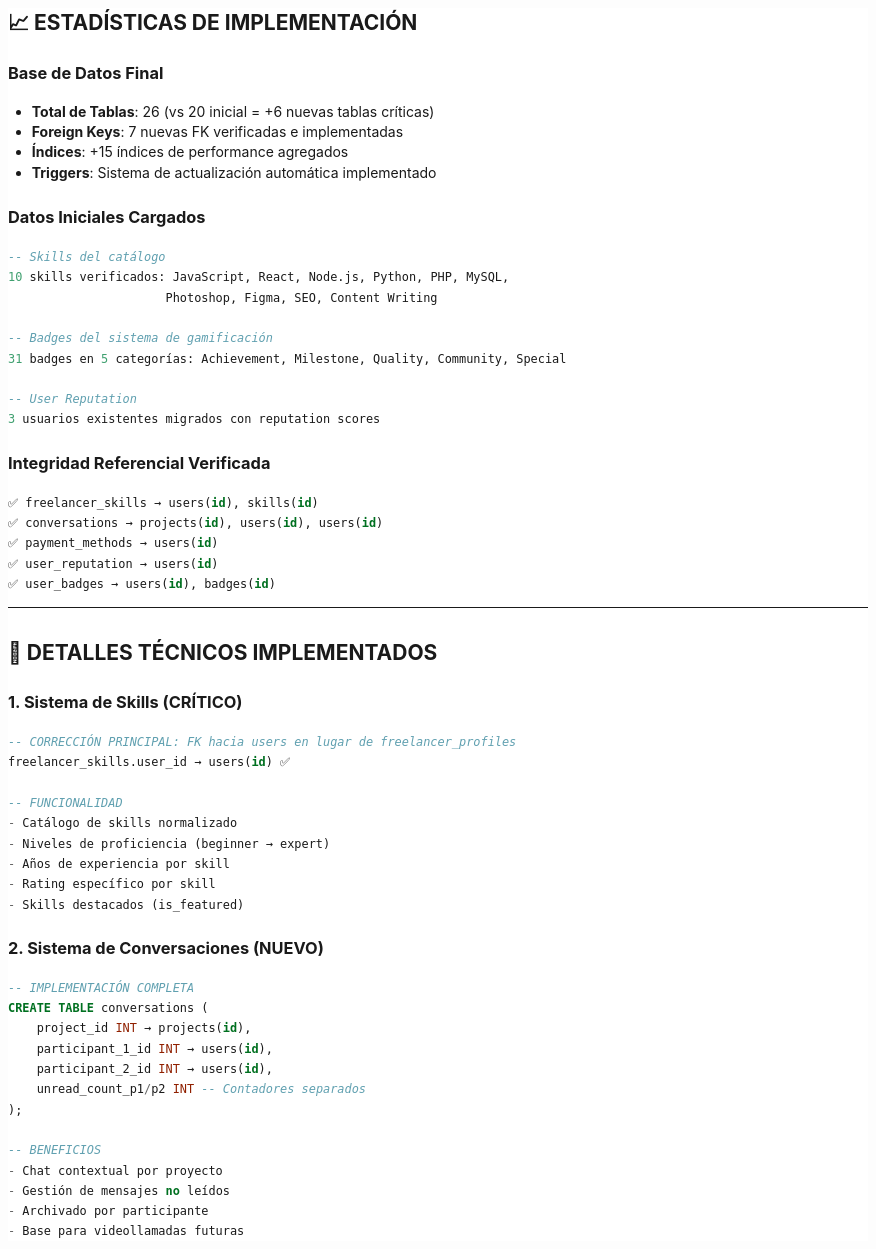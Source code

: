 
## 📈 **ESTADÍSTICAS DE IMPLEMENTACIÓN**

### **Base de Datos Final**
- **Total de Tablas**: 26 (vs 20 inicial = +6 nuevas tablas críticas)
- **Foreign Keys**: 7 nuevas FK verificadas e implementadas
- **Índices**: +15 índices de performance agregados
- **Triggers**: Sistema de actualización automática implementado

### **Datos Iniciales Cargados**
```sql
-- Skills del catálogo
10 skills verificados: JavaScript, React, Node.js, Python, PHP, MySQL, 
                      Photoshop, Figma, SEO, Content Writing

-- Badges del sistema de gamificación  
31 badges en 5 categorías: Achievement, Milestone, Quality, Community, Special

-- User Reputation
3 usuarios existentes migrados con reputation scores
```

### **Integridad Referencial Verificada**
```sql
✅ freelancer_skills → users(id), skills(id)
✅ conversations → projects(id), users(id), users(id) 
✅ payment_methods → users(id)
✅ user_reputation → users(id)
✅ user_badges → users(id), badges(id)
```

---

## 🔧 **DETALLES TÉCNICOS IMPLEMENTADOS**

### **1. Sistema de Skills (CRÍTICO)**
```sql
-- CORRECCIÓN PRINCIPAL: FK hacia users en lugar de freelancer_profiles
freelancer_skills.user_id → users(id) ✅

-- FUNCIONALIDAD
- Catálogo de skills normalizado
- Niveles de proficiencia (beginner → expert)
- Años de experiencia por skill
- Rating específico por skill
- Skills destacados (is_featured)
```

### **2. Sistema de Conversaciones (NUEVO)**
```sql
-- IMPLEMENTACIÓN COMPLETA
CREATE TABLE conversations (
    project_id INT → projects(id),
    participant_1_id INT → users(id),
    participant_2_id INT → users(id),
    unread_count_p1/p2 INT -- Contadores separados
);

-- BENEFICIOS
- Chat contextual por proyecto
- Gestión de mensajes no leídos
- Archivado por participante
- Base para videollamadas futuras
```